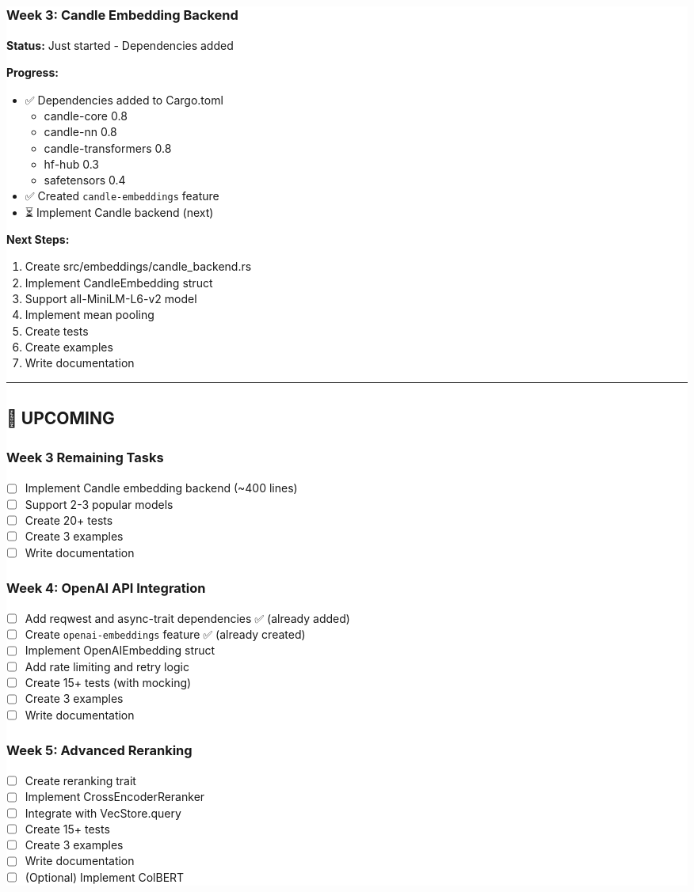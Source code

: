 ### Week 3: Candle Embedding Backend

**Status:** Just started - Dependencies added

**Progress:**
- ✅ Dependencies added to Cargo.toml
  - candle-core 0.8
  - candle-nn 0.8
  - candle-transformers 0.8
  - hf-hub 0.3
  - safetensors 0.4
- ✅ Created `candle-embeddings` feature
- ⏳ Implement Candle backend (next)

**Next Steps:**
1. Create src/embeddings/candle_backend.rs
2. Implement CandleEmbedding struct
3. Support all-MiniLM-L6-v2 model
4. Implement mean pooling
5. Create tests
6. Create examples
7. Write documentation

---

## 📅 UPCOMING

### Week 3 Remaining Tasks
- [ ] Implement Candle embedding backend (~400 lines)
- [ ] Support 2-3 popular models
- [ ] Create 20+ tests
- [ ] Create 3 examples
- [ ] Write documentation

### Week 4: OpenAI API Integration
- [ ] Add reqwest and async-trait dependencies ✅ (already added)
- [ ] Create `openai-embeddings` feature ✅ (already created)
- [ ] Implement OpenAIEmbedding struct
- [ ] Add rate limiting and retry logic
- [ ] Create 15+ tests (with mocking)
- [ ] Create 3 examples
- [ ] Write documentation

### Week 5: Advanced Reranking
- [ ] Create reranking trait
- [ ] Implement CrossEncoderReranker
- [ ] Integrate with VecStore.query
- [ ] Create 15+ tests
- [ ] Create 3 examples
- [ ] Write documentation
- [ ] (Optional) Implement ColBERT

